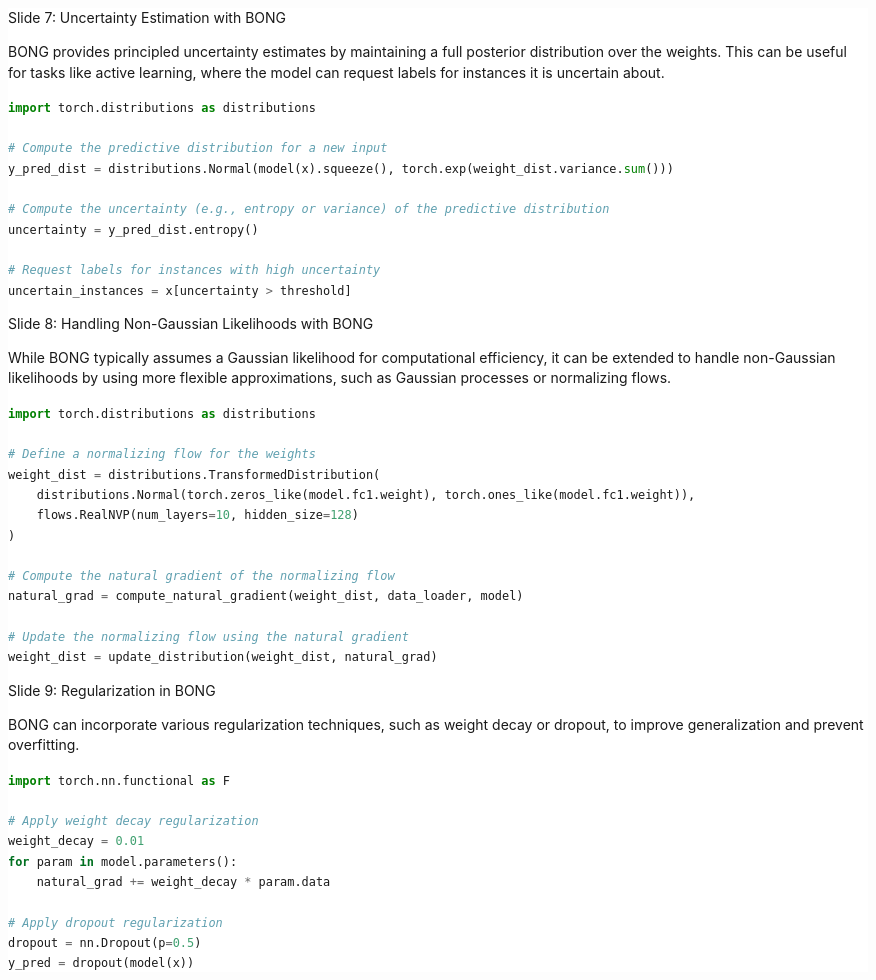 Slide 7: Uncertainty Estimation with BONG

BONG provides principled uncertainty estimates by maintaining a full posterior distribution over the weights. This can be useful for tasks like active learning, where the model can request labels for instances it is uncertain about.

```python
import torch.distributions as distributions

# Compute the predictive distribution for a new input
y_pred_dist = distributions.Normal(model(x).squeeze(), torch.exp(weight_dist.variance.sum()))

# Compute the uncertainty (e.g., entropy or variance) of the predictive distribution
uncertainty = y_pred_dist.entropy()

# Request labels for instances with high uncertainty
uncertain_instances = x[uncertainty > threshold]
```

Slide 8: Handling Non-Gaussian Likelihoods with BONG

While BONG typically assumes a Gaussian likelihood for computational efficiency, it can be extended to handle non-Gaussian likelihoods by using more flexible approximations, such as Gaussian processes or normalizing flows.

```python
import torch.distributions as distributions

# Define a normalizing flow for the weights
weight_dist = distributions.TransformedDistribution(
    distributions.Normal(torch.zeros_like(model.fc1.weight), torch.ones_like(model.fc1.weight)),
    flows.RealNVP(num_layers=10, hidden_size=128)
)

# Compute the natural gradient of the normalizing flow
natural_grad = compute_natural_gradient(weight_dist, data_loader, model)

# Update the normalizing flow using the natural gradient
weight_dist = update_distribution(weight_dist, natural_grad)
```

Slide 9: Regularization in BONG

BONG can incorporate various regularization techniques, such as weight decay or dropout, to improve generalization and prevent overfitting.

```python
import torch.nn.functional as F

# Apply weight decay regularization
weight_decay = 0.01
for param in model.parameters():
    natural_grad += weight_decay * param.data

# Apply dropout regularization
dropout = nn.Dropout(p=0.5)
y_pred = dropout(model(x))
```
